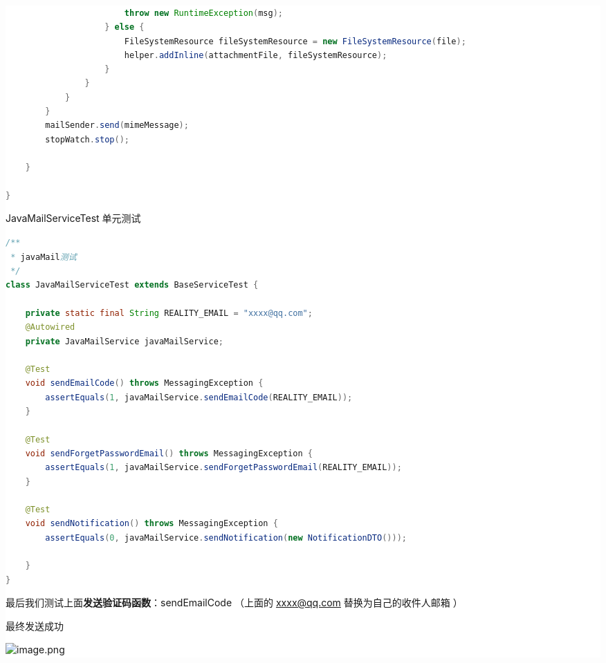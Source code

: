 ```java
                        throw new RuntimeException(msg);
                    } else {
                        FileSystemResource fileSystemResource = new FileSystemResource(file);
                        helper.addInline(attachmentFile, fileSystemResource);
                    }
                }
            }
        }
        mailSender.send(mimeMessage);
        stopWatch.stop();

    }

}

```

JavaMailServiceTest 单元测试

```java
/**
 * javaMail测试
 */
class JavaMailServiceTest extends BaseServiceTest {

    private static final String REALITY_EMAIL = "xxxx@qq.com";
    @Autowired
    private JavaMailService javaMailService;

    @Test
    void sendEmailCode() throws MessagingException {
        assertEquals(1, javaMailService.sendEmailCode(REALITY_EMAIL));
    }

    @Test
    void sendForgetPasswordEmail() throws MessagingException {
        assertEquals(1, javaMailService.sendForgetPasswordEmail(REALITY_EMAIL));
    }

    @Test
    void sendNotification() throws MessagingException {
        assertEquals(0, javaMailService.sendNotification(new NotificationDTO()));

    }
}
```

最后我们测试上面**发送验证码函数**：sendEmailCode （上面的 xxxx@qq.com 替换为自己的收件人邮箱 ）

最终发送成功

![image.png](https://cdn.jsdelivr.net/gh/Returntmp/blog-image@main/blog/202403220915585.png)
